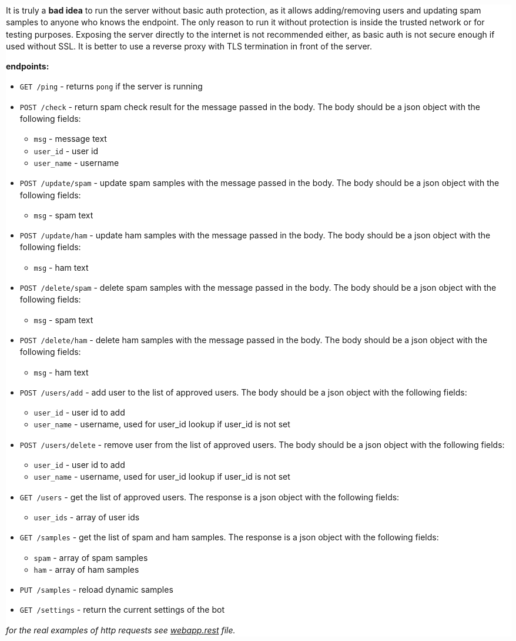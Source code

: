 
It is truly a **bad idea** to run the server without basic auth protection, as it allows adding/removing users and updating spam samples to anyone who knows the endpoint. The only reason to run it without protection is inside the trusted network or for testing purposes.  Exposing the server directly to the internet is not recommended either, as basic auth is not secure enough if used without SSL. It is better to use a reverse proxy with TLS termination in front of the server.

**endpoints:**

- `GET /ping` - returns `pong` if the server is running

- `POST /check` - return spam check result for the message passed in the body. The body should be a json object with the following fields:
  - `msg` - message text
  - `user_id` - user id
  - `user_name` - username

- `POST /update/spam` - update spam samples with the message passed in the body. The body should be a json object with the following fields:
  - `msg` - spam text

- `POST /update/ham` - update ham samples with the message passed in the body. The body should be a json object with the following fields:
  - `msg` - ham text

- `POST /delete/spam` - delete spam samples with the message passed in the body. The body should be a json object with the following fields:
  - `msg` - spam text

- `POST /delete/ham` - delete ham samples with the message passed in the body. The body should be a json object with the following fields:
  - `msg` - ham text

- `POST /users/add` - add user to the list of approved users. The body should be a json object with the following fields:
  - `user_id` -  user id to add
  - `user_name` - username, used for user_id lookup if user_id is not set


- `POST /users/delete` - remove user from the list of approved users. The body should be a json object with the following fields:
  - `user_id` -  user id to add
  - `user_name` - username, used for user_id lookup if user_id is not set

- `GET /users` - get the list of approved users. The response is a json object with the following fields:
  - `user_ids` - array of user ids

- `GET /samples` - get the list of spam and ham samples. The response is a json object with the following fields:
  - `spam` - array of spam samples
  - `ham` - array of ham samples

- `PUT /samples` - reload dynamic samples

- `GET /settings` - return the current settings of the bot

_for the real examples of http requests see [webapp.rest](https://github.com/umputun/tg-spam/blob/master/webapp.rest) file._
